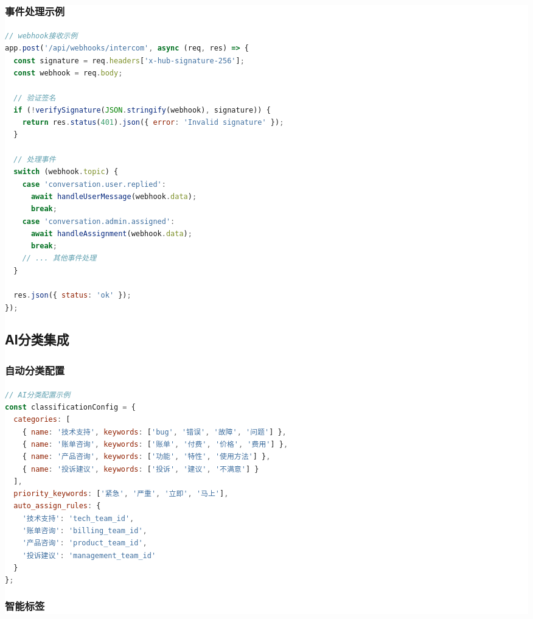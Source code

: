 ### 事件处理示例

```javascript
// webhook接收示例
app.post('/api/webhooks/intercom', async (req, res) => {
  const signature = req.headers['x-hub-signature-256'];
  const webhook = req.body;
  
  // 验证签名
  if (!verifySignature(JSON.stringify(webhook), signature)) {
    return res.status(401).json({ error: 'Invalid signature' });
  }
  
  // 处理事件
  switch (webhook.topic) {
    case 'conversation.user.replied':
      await handleUserMessage(webhook.data);
      break;
    case 'conversation.admin.assigned':
      await handleAssignment(webhook.data);
      break;
    // ... 其他事件处理
  }
  
  res.json({ status: 'ok' });
});
```

## AI分类集成

### 自动分类配置

```javascript
// AI分类配置示例
const classificationConfig = {
  categories: [
    { name: '技术支持', keywords: ['bug', '错误', '故障', '问题'] },
    { name: '账单咨询', keywords: ['账单', '付费', '价格', '费用'] },
    { name: '产品咨询', keywords: ['功能', '特性', '使用方法'] },
    { name: '投诉建议', keywords: ['投诉', '建议', '不满意'] }
  ],
  priority_keywords: ['紧急', '严重', '立即', '马上'],
  auto_assign_rules: {
    '技术支持': 'tech_team_id',
    '账单咨询': 'billing_team_id',
    '产品咨询': 'product_team_id',
    '投诉建议': 'management_team_id'
  }
};
```

### 智能标签
